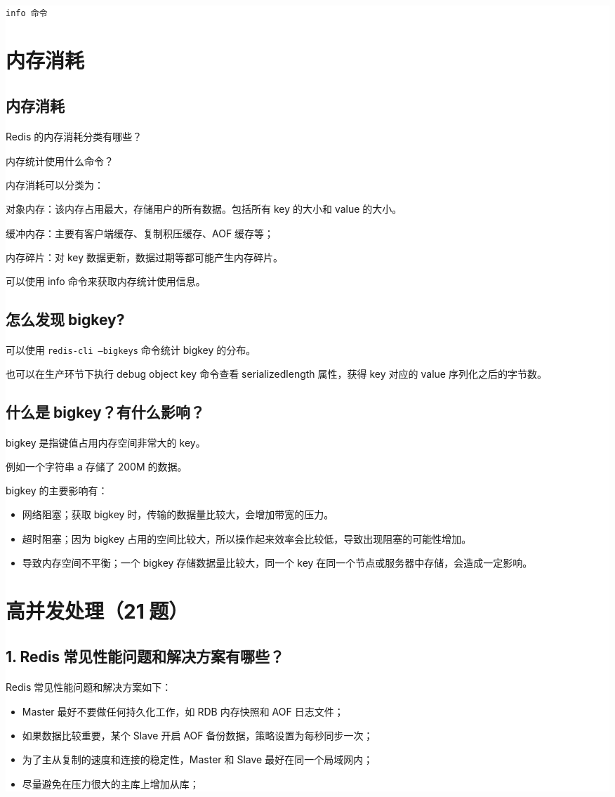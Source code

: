 ```
info 命令
```

# 内存消耗

## 内存消耗

Redis 的内存消耗分类有哪些？

内存统计使用什么命令？

内存消耗可以分类为：

对象内存：该内存占用最大，存储用户的所有数据。包括所有 key 的大小和 value 的大小。

缓冲内存：主要有客户端缓存、复制积压缓存、AOF 缓存等；

内存碎片：对 key 数据更新，数据过期等都可能产生内存碎片。

可以使用 info 命令来获取内存统计使用信息。

## 怎么发现 bigkey?

可以使用 `redis-cli –bigkeys` 命令统计 bigkey 的分布。

也可以在生产环节下执行 debug object key 命令查看 serializedlength 属性，获得 key 对应的 value 序列化之后的字节数。

## 什么是 bigkey？有什么影响？

bigkey 是指键值占用内存空间非常大的 key。

例如一个字符串 a 存储了 200M 的数据。

bigkey 的主要影响有：

- 网络阻塞；获取 bigkey 时，传输的数据量比较大，会增加带宽的压力。

- 超时阻塞；因为 bigkey 占用的空间比较大，所以操作起来效率会比较低，导致出现阻塞的可能性增加。

- 导致内存空间不平衡；一个 bigkey 存储数据量比较大，同一个 key 在同一个节点或服务器中存储，会造成一定影响。

# 高并发处理（21 题）

## 1. Redis 常见性能问题和解决方案有哪些？

Redis 常见性能问题和解决方案如下：

- Master 最好不要做任何持久化工作，如 RDB 内存快照和 AOF 日志文件；

- 如果数据比较重要，某个 Slave 开启 AOF 备份数据，策略设置为每秒同步一次；

- 为了主从复制的速度和连接的稳定性，Master 和 Slave 最好在同一个局域网内；

- 尽量避免在压力很大的主库上增加从库；
